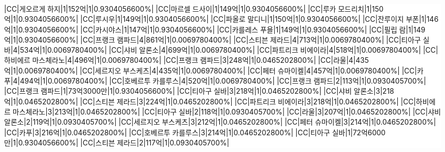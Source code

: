 |CC|게오르게 하지|1|152억|1|0.9304056600%|
|CC|마르셀 드사이|1|149억|1|0.9304056600%|
|CC|루카 모드리치|1|150억|1|0.9304056600%|
|CC|루시우|1|149억|1|0.9304056600%|
|CC|파올로 말디니|1|150억|1|0.9304056600%|
|CC|잔루이지 부폰|1|146억|1|0.9304056600%|
|CC|카시야스|1|147억|1|0.9304056600%|
|CC|카를레스 푸욜|1|149억|1|0.9304056600%|
|CC|필립 람|1|149억|1|0.9304056600%|
|CC|프랭크 램파드|4|861억|1|0.0069780400%|
|CC|스티븐 제라드|4|713억|1|0.0069780400%|
|CC|티아구 실바|4|534억|1|0.0069780400%|
|CC|샤비 알론소|4|699억|1|0.0069780400%|
|CC|파트리크 비에이라|4|518억|1|0.0069780400%|
|CC|하비에르 마스체라노|4|496억|1|0.0069780400%|
|CC|프랭크 램파드|3|248억|1|0.0465202800%|
|CC|라울|4|435억|1|0.0069780400%|
|CC|세르지오 부스케츠|4|435억|1|0.0069780400%|
|CC|페터 슈마이켈|4|457억|1|0.0069780400%|
|CC|카푸|4|494억|1|0.0069780400%|
|CC|호베르투 카를루스|4|520억|1|0.0069780400%|
|CC|프랭크 램파드|2|113억|1|0.0930405700%|
|CC|프랭크 램파드|1|73억3000만|1|0.9304056600%|
|CC|티아구 실바|3|218억|1|0.0465202800%|
|CC|샤비 알론소|3|218억|1|0.0465202800%|
|CC|스티븐 제라드|3|224억|1|0.0465202800%|
|CC|파트리크 비에이라|3|218억|1|0.0465202800%|
|CC|하비에르 마스체라노|3|213억|1|0.0465202800%|
|CC|티아구 실바|2|118억|1|0.0930405700%|
|CC|라울|3|207억|1|0.0465202800%|
|CC|샤비 알론소|2|119억|1|0.0930405700%|
|CC|세르지오 부스케츠|3|212억|1|0.0465202800%|
|CC|페터 슈마이켈|3|214억|1|0.0465202800%|
|CC|카푸|3|216억|1|0.0465202800%|
|CC|호베르투 카를루스|3|214억|1|0.0465202800%|
|CC|티아구 실바|1|72억6000만|1|0.9304056600%|
|CC|스티븐 제라드|2|117억|1|0.0930405700%|